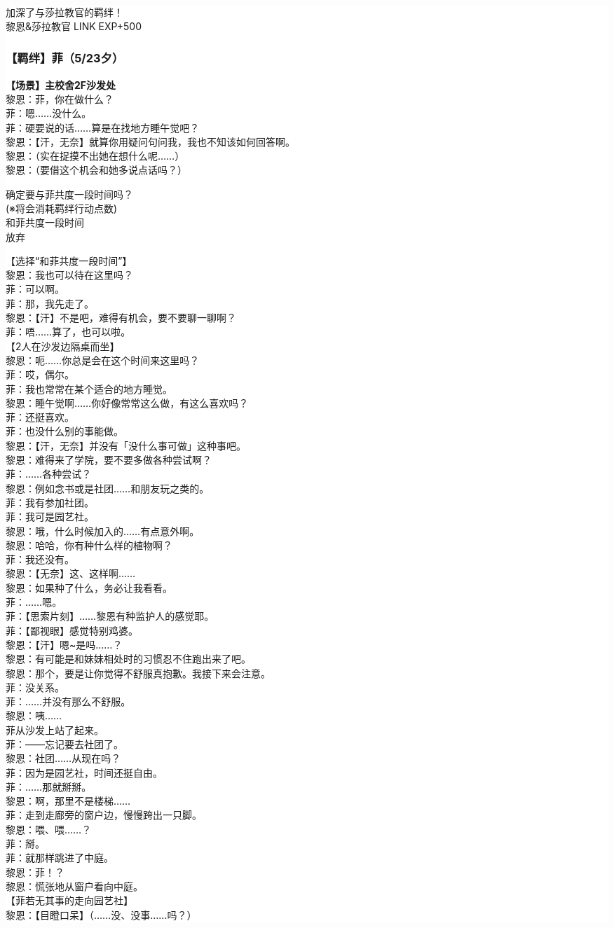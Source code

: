 加深了与莎拉教官的羁绊！  
黎恩&莎拉教官 LINK EXP+500  
  
### 【羁绊】菲（5/23夕）  
**【场景】主校舍2F沙发处**  
黎恩：菲，你在做什么？  
菲：嗯……没什么。  
菲：硬要说的话……算是在找地方睡午觉吧？  
黎恩：【汗，无奈】就算你用疑问句问我，我也不知该如何回答啊。  
黎恩：（实在捉摸不出她在想什么呢……）  
黎恩：（要借这个机会和她多说点话吗？）  
  
确定要与菲共度一段时间吗？  
(※将会消耗羁绊行动点数)  
和菲共度一段时间  
放弃  
  
【选择“和菲共度一段时间”】  
黎恩：我也可以待在这里吗？  
菲：可以啊。  
菲：那，我先走了。  
黎恩：【汗】不是吧，难得有机会，要不要聊一聊啊？  
菲：唔……算了，也可以啦。  
【2人在沙发边隔桌而坐】  
黎恩：呃……你总是会在这个时间来这里吗？  
菲：哎，偶尔。  
菲：我也常常在某个适合的地方睡觉。  
黎恩：睡午觉啊……你好像常常这么做，有这么喜欢吗？  
菲：还挺喜欢。  
菲：也没什么别的事能做。  
黎恩：【汗，无奈】并没有「没什么事可做」这种事吧。  
黎恩：难得来了学院，要不要多做各种尝试啊？  
菲：……各种尝试？  
黎恩：例如念书或是社团……和朋友玩之类的。  
菲：我有参加社团。  
菲：我可是园艺社。  
黎恩：哦，什么时候加入的……有点意外啊。  
黎恩：哈哈，你有种什么样的植物啊？  
菲：我还没有。  
黎恩：【无奈】这、这样啊……  
黎恩：如果种了什么，务必让我看看。  
菲：……嗯。  
菲：【思索片刻】……黎恩有种监护人的感觉耶。  
菲：【鄙视眼】感觉特别鸡婆。  
黎恩：【汗】嗯~是吗……？  
黎恩：有可能是和妹妹相处时的习惯忍不住跑出来了吧。  
黎恩：那个，要是让你觉得不舒服真抱歉。我接下来会注意。  
菲：没关系。  
菲：……并没有那么不舒服。  
黎恩：咦……  
菲从沙发上站了起来。  
菲：——忘记要去社团了。  
黎恩：社团……从现在吗？  
菲：因为是园艺社，时间还挺自由。  
菲：……那就掰掰。  
黎恩：啊，那里不是楼梯……  
菲：走到走廊旁的窗户边，慢慢跨出一只脚。  
黎恩：喂、喂……？  
菲：掰。  
菲：就那样跳进了中庭。  
黎恩：菲！？  
黎恩：慌张地从窗户看向中庭。  
【菲若无其事的走向园艺社】  
黎恩：【目瞪口呆】（……没、没事……吗？）  